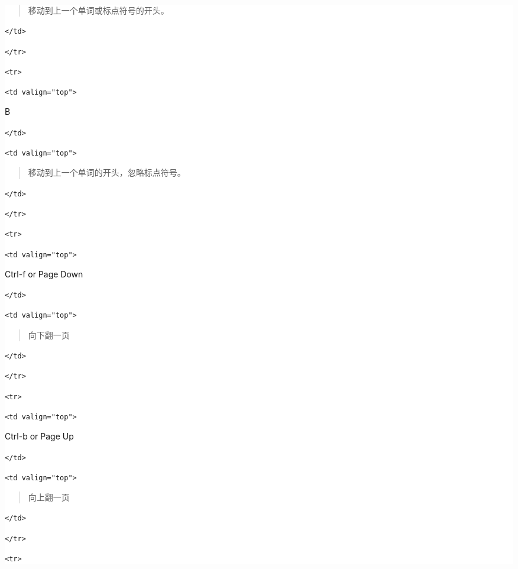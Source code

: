 ```{=html}
```
> 移动到上一个单词或标点符号的开头。
```{=html}
</td>
```
```{=html}
</tr>
```
```{=html}
<tr>
```
```{=html}
<td valign="top">
```
B
```{=html}
</td>
```
```{=html}
<td valign="top">
```
> 移动到上一个单词的开头，忽略标点符号。
```{=html}
</td>
```
```{=html}
</tr>
```
```{=html}
<tr>
```
```{=html}
<td valign="top">
```
Ctrl-f or Page Down
```{=html}
</td>
```
```{=html}
<td valign="top">
```
> 向下翻一页
```{=html}
</td>
```
```{=html}
</tr>
```
```{=html}
<tr>
```
```{=html}
<td valign="top">
```
Ctrl-b or Page Up
```{=html}
</td>
```
```{=html}
<td valign="top">
```
> 向上翻一页
```{=html}
</td>
```
```{=html}
</tr>
```
```{=html}
<tr>
```
```{=html}
```